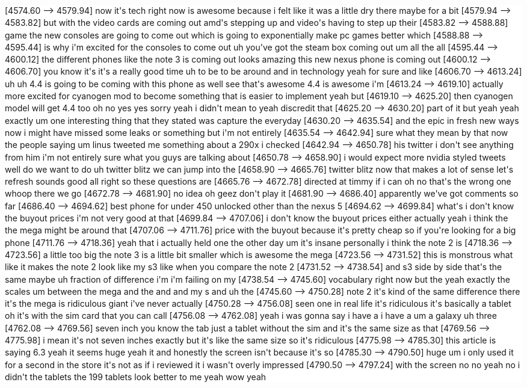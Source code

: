 [4574.60 --> 4579.94]  now it's tech right now is awesome because i felt like it was a little dry there maybe for a bit
[4579.94 --> 4583.82]  but with the video cards are coming out amd's stepping up and video's having to step up their
[4583.82 --> 4588.88]  game the new consoles are going to come out which is going to exponentially make pc games better which
[4588.88 --> 4595.44]  is why i'm excited for the consoles to come out uh you've got the steam box coming out um all the all
[4595.44 --> 4600.12]  the different phones like the note 3 is coming out looks amazing this new nexus phone is coming out
[4600.12 --> 4606.70]  you know it's it's a really good time uh to be to be around and in technology yeah for sure and like
[4606.70 --> 4613.24]  uh uh 4.4 is going to be coming with this phone as well see that's awesome 4.4 is awesome i'm
[4613.24 --> 4619.10]  actually more excited for cyanogen mod to become something that is easier to implement yeah but
[4619.10 --> 4625.20]  then cyanogen model will get 4.4 too oh no yes yes sorry yeah i didn't mean to yeah discredit that
[4625.20 --> 4630.20]  part of it but yeah yeah exactly um one interesting thing that they stated was capture the everyday
[4630.20 --> 4635.54]  and the epic in fresh new ways now i might have missed some leaks or something but i'm not entirely
[4635.54 --> 4642.94]  sure what they mean by that now the people saying um linus tweeted me something about a 290x i checked
[4642.94 --> 4650.78]  his twitter i don't see anything from him i'm not entirely sure what you guys are talking about
[4650.78 --> 4658.90]  i would expect more nvidia styled tweets well do we want to do uh twitter blitz we can jump into the
[4658.90 --> 4665.76]  twitter blitz now that makes a lot of sense let's refresh sounds good all right so these questions are
[4665.76 --> 4672.78]  directed at timmy if i can oh no that's the wrong one whoop there we go
[4672.78 --> 4681.90]  no idea oh geez don't play it
[4681.90 --> 4686.40]  apparently we've got comments so far
[4686.40 --> 4694.62]  best phone for under 450 unlocked other than the nexus 5
[4694.62 --> 4699.84]  what's i don't know the buyout prices i'm not very good at that
[4699.84 --> 4707.06]  i don't know the buyout prices either actually yeah i think the the mega might be around that
[4707.06 --> 4711.76]  price with the buyout because it's pretty cheap so if you're looking for a big phone
[4711.76 --> 4718.36]  yeah that i actually held one the other day um it's insane personally i think the note 2 is
[4718.36 --> 4723.56]  a little too big the note 3 is a little bit smaller which is awesome the mega
[4723.56 --> 4731.52]  this is monstrous what like it makes the note 2 look like my s3 like when you compare the note 2
[4731.52 --> 4738.54]  and s3 side by side that's the same maybe uh fraction of difference i'm i'm failing on my
[4738.54 --> 4745.60]  vocabulary right now but the yeah exactly the scales um between the mega and the and and my s and uh the
[4745.60 --> 4750.28]  note 2 it's kind of the same difference there it's the mega is ridiculous giant i've never actually
[4750.28 --> 4756.08]  seen one in real life it's ridiculous it's basically a tablet oh it's with the sim card that you can call
[4756.08 --> 4762.08]  yeah i was gonna say i have a i have a um a galaxy uh three
[4762.08 --> 4769.56]  seven inch you know the tab just a tablet without the sim and it's the same size as that
[4769.56 --> 4775.98]  i mean it's not seven inches exactly but it's like the same size so it's ridiculous
[4775.98 --> 4785.30]  this article is saying 6.3 yeah it seems huge yeah it and honestly the screen isn't because it's so
[4785.30 --> 4790.50]  huge um i only used it for a second in the store it's not as if i reviewed it i wasn't overly impressed
[4790.50 --> 4797.24]  with the screen no no yeah no i didn't the tablets the 199 tablets look better to me yeah wow yeah